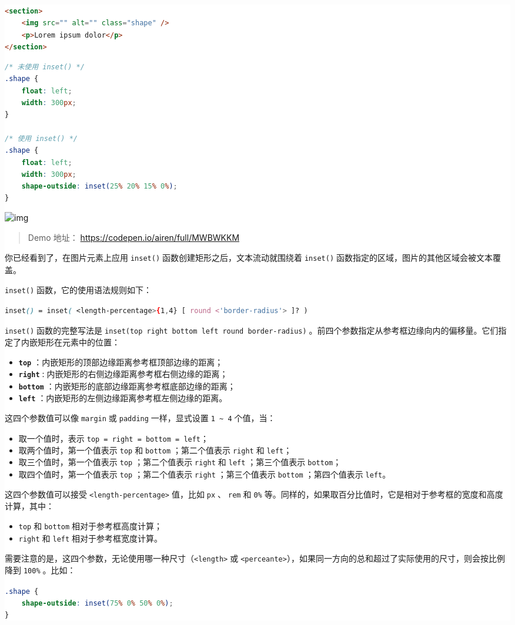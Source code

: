 ```HTML
<section>
    <img src="" alt="" class="shape" />
    <p>Lorem ipsum dolor</p>
</section>
```

```CSS
/* 未使用 inset() */
.shape {
    float: left;
    width: 300px;
}

/* 使用 inset() */
.shape {
    float: left;
    width: 300px;
    shape-outside: inset(25% 20% 15% 0%);
}
```

![img](https://p3-juejin.byteimg.com/tos-cn-i-k3u1fbpfcp/e5c4f734dc124c14aef2b259e65cf48b~tplv-k3u1fbpfcp-zoom-1.image)

> Demo 地址： https://codepen.io/airen/full/MWBWKKM

你已经看到了，在图片元素上应用 `inset()` 函数创建矩形之后，文本流动就围绕着 `inset()` 函数指定的区域，图片的其他区域会被文本覆盖。

`inset()` 函数，它的使用语法规则如下：

```CSS
inset() = inset( <length-percentage>{1,4} [ round <'border-radius'> ]? )
```

`inset()` 函数的完整写法是 `inset(top right bottom left round border-radius)` 。前四个参数指定从参考框边缘向内的偏移量。它们指定了内嵌矩形在元素中的位置：

- **`top`** ：内嵌矩形的顶部边缘距离参考框顶部边缘的距离；
- **`right`** : 内嵌矩形的右侧边缘距离参考框右侧边缘的距离；
- **`bottom`** ：内嵌矩形的底部边缘距离参考框底部边缘的距离；
- **`left`** ：内嵌矩形的左侧边缘距离参考框左侧边缘的距离。

这四个参数值可以像 `margin` 或 `padding` 一样，显式设置 `1 ~ 4` 个值，当：

- 取一个值时，表示 `top = right = bottom = left`； 
- 取两个值时，第一个值表示 `top` 和 `bottom` ；第二个值表示 `right` 和 `left`； 
- 取三个值时，第一个值表示 `top` ；第二个值表示 `right` 和 `left` ；第三个值表示 `bottom`； 
- 取四个值时，第一个值表示 `top` ；第二个值表示 `right` ；第三个值表示 `bottom` ；第四个值表示 `left`。

这四个参数值可以接受 `<length-percentage>` 值，比如 `px` 、 `rem` 和 `0%` 等。同样的，如果取百分比值时，它是相对于参考框的宽度和高度计算，其中：

- `top` 和 `bottom` 相对于参考框高度计算；
- `right` 和 `left` 相对于参考框宽度计算。

需要注意的是，这四个参数，无论使用哪一种尺寸（`<length>` 或 `<perceante>`），如果同一方向的总和超过了实际使用的尺寸，则会按比例降到 `100%` 。比如：

```CSS
.shape {
    shape-outside: inset(75% 0% 50% 0%);
}
```
